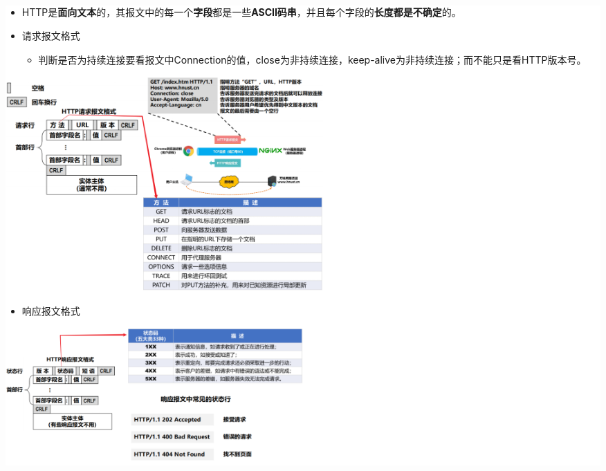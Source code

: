 -   HTTP是**面向文本**的，其报文中的每一个**字段**都是一些**ASCII码串**，并且每个字段的**长度都是不确定**的。

-   请求报文格式
    -   判断是否为持续连接要看报文中Connection的值，close为非持续连接，keep-alive为非持续连接；而不能只是看HTTP版本号。


<img src="chapter-6.assets/image-20221116134558329.png" alt="image-20221116134558329" style="zoom:45%;" />

-   响应报文格式

<img src="chapter-6.assets/image-20221116134923312.png" alt="image-20221116134923312" style="zoom:42%;" />
